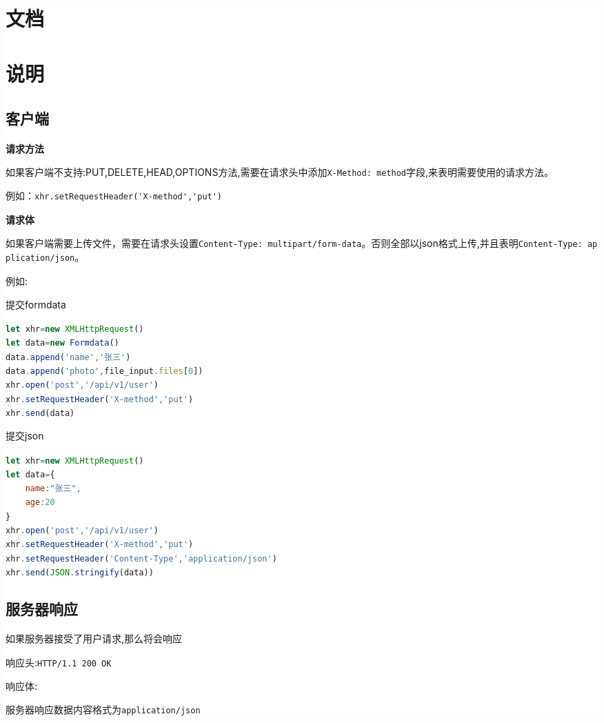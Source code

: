 # 文档

# 说明

## 客户端

**请求方法**

如果客户端不支持:PUT,DELETE,HEAD,OPTIONS方法,需要在请求头中添加`X-Method: method`字段,来表明需要使用的请求方法。

例如：`xhr.setRequestHeader('X-method','put')`

**请求体**

如果客户端需要上传文件，需要在请求头设置`Content-Type: multipart/form-data`。否则全部以json格式上传,并且表明`Content-Type: application/json`。

例如:

提交formdata
```javascript
let xhr=new XMLHttpRequest()
let data=new Formdata()
data.append('name','张三')
data.append('photo',file_input.files[0])
xhr.open('post','/api/v1/user')
xhr.setRequestHeader('X-method','put')
xhr.send(data)
```

提交json

```javascript
let xhr=new XMLHttpRequest()
let data={
    name:"张三",
    age:20
}
xhr.open('post','/api/v1/user')
xhr.setRequestHeader('X-method','put')
xhr.setRequestHeader('Content-Type','application/json')
xhr.send(JSON.stringify(data))
```

## 服务器响应

如果服务器接受了用户请求,那么将会响应

响应头:`HTTP/1.1 200 OK`

响应体:

服务器响应数据内容格式为`application/json`
